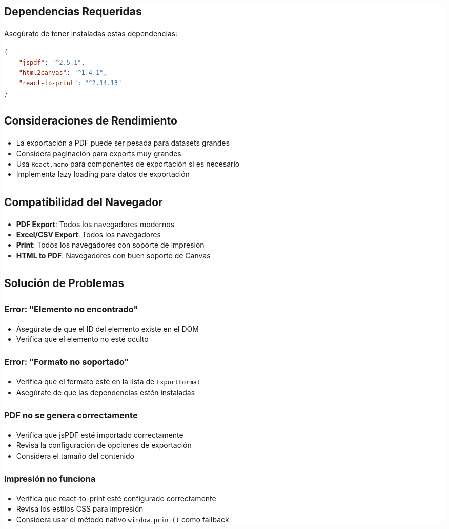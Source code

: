 ## Dependencias Requeridas

Asegúrate de tener instaladas estas dependencias:

```json
{
    "jspdf": "^2.5.1",
    "html2canvas": "^1.4.1",
    "react-to-print": "^2.14.13"
}
```

## Consideraciones de Rendimiento

- La exportación a PDF puede ser pesada para datasets grandes
- Considera paginación para exports muy grandes
- Usa `React.memo` para componentes de exportación si es necesario
- Implementa lazy loading para datos de exportación

## Compatibilidad del Navegador

- **PDF Export**: Todos los navegadores modernos
- **Excel/CSV Export**: Todos los navegadores
- **Print**: Todos los navegadores con soporte de impresión
- **HTML to PDF**: Navegadores con buen soporte de Canvas

## Solución de Problemas

### Error: "Elemento no encontrado"

- Asegúrate de que el ID del elemento existe en el DOM
- Verifica que el elemento no esté oculto

### Error: "Formato no soportado"

- Verifica que el formato esté en la lista de `ExportFormat`
- Asegúrate de que las dependencias estén instaladas

### PDF no se genera correctamente

- Verifica que jsPDF esté importado correctamente
- Revisa la configuración de opciones de exportación
- Considera el tamaño del contenido

### Impresión no funciona

- Verifica que react-to-print esté configurado correctamente
- Revisa los estilos CSS para impresión
- Considera usar el método nativo `window.print()` como fallback
